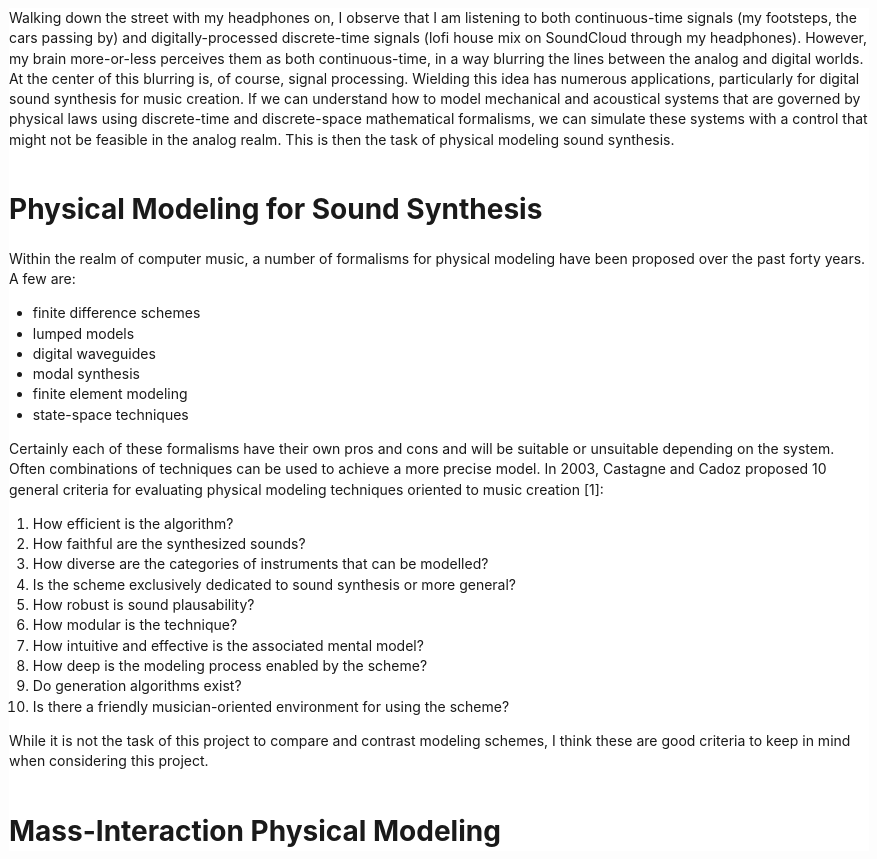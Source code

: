 Walking down the street with my headphones on, I observe that I am
listening to both continuous-time signals (my footsteps, the cars
passing by) and digitally-processed discrete-time signals (lofi house
mix on SoundCloud through my headphones). However, my brain more-or-less
perceives them as both continuous-time, in a way blurring the lines
between the analog and digital worlds. At the center of this blurring
is, of course, signal processing. Wielding this idea has numerous
applications, particularly for digital sound synthesis for music
creation. If we can understand how to model mechanical and acoustical
systems that are governed by physical laws using discrete-time and
discrete-space mathematical formalisms, we can simulate these systems
with a control that might not be feasible in the analog realm. This is
then the task of physical modeling sound synthesis.

# Physical Modeling for Sound Synthesis

Within the realm of computer music, a number of formalisms for physical
modeling have been proposed over the past forty years. A few are:

-   finite difference schemes
-   lumped models
-   digital waveguides
-   modal synthesis
-   finite element modeling
-   state-space techniques

Certainly each of these formalisms have their own pros and cons and will
be suitable or unsuitable depending on the system. Often combinations of
techniques can be used to achieve a more precise model. In 2003,
Castagne and Cadoz proposed 10 general criteria for evaluating physical
modeling techniques oriented to music creation \[1\]:

1.  How efficient is the algorithm?
2.  How faithful are the synthesized sounds?
3.  How diverse are the categories of instruments that can be modelled?
4.  Is the scheme exclusively dedicated to sound synthesis or more
    general?
5.  How robust is sound plausability?
6.  How modular is the technique?
7.  How intuitive and effective is the associated mental model?
8.  How deep is the modeling process enabled by the scheme?
9.  Do generation algorithms exist?
10. Is there a friendly musician-oriented environment for using the
    scheme?

While it is not the task of this project to compare and contrast
modeling schemes, I think these are good criteria to keep in mind when
considering this project.

# Mass-Interaction Physical Modeling

